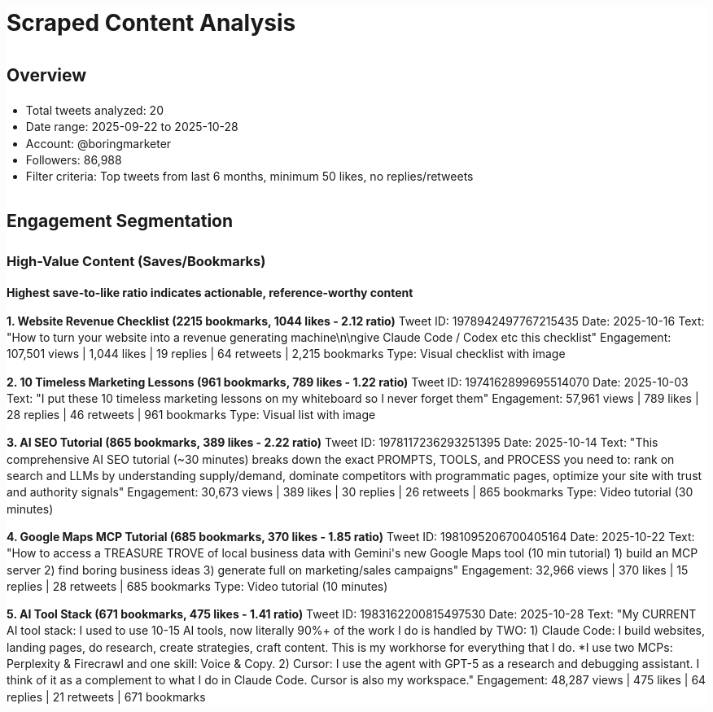 # Scraped Content Analysis

## Overview
- Total tweets analyzed: 20
- Date range: 2025-09-22 to 2025-10-28
- Account: @boringmarketer
- Followers: 86,988
- Filter criteria: Top tweets from last 6 months, minimum 50 likes, no replies/retweets

## Engagement Segmentation

### High-Value Content (Saves/Bookmarks)
**Highest save-to-like ratio indicates actionable, reference-worthy content**

**1. Website Revenue Checklist (2215 bookmarks, 1044 likes - 2.12 ratio)**
Tweet ID: 1978942497767215435
Date: 2025-10-16
Text: "How to turn your website into a revenue generating machine\n\ngive Claude Code / Codex etc this checklist"
Engagement: 107,501 views | 1,044 likes | 19 replies | 64 retweets | 2,215 bookmarks
Type: Visual checklist with image

**2. 10 Timeless Marketing Lessons (961 bookmarks, 789 likes - 1.22 ratio)**
Tweet ID: 1974162899695514070
Date: 2025-10-03
Text: "I put these 10 timeless marketing lessons on my whiteboard so I never forget them"
Engagement: 57,961 views | 789 likes | 28 replies | 46 retweets | 961 bookmarks
Type: Visual list with image

**3. AI SEO Tutorial (865 bookmarks, 389 likes - 2.22 ratio)**
Tweet ID: 1978117236293251395
Date: 2025-10-14
Text: "This comprehensive AI SEO tutorial (~30 minutes) breaks down the exact PROMPTS, TOOLS, and PROCESS you need to: rank on search and LLMs by understanding supply/demand, dominate competitors with programmatic pages, optimize your site with trust and authority signals"
Engagement: 30,673 views | 389 likes | 30 replies | 26 retweets | 865 bookmarks
Type: Video tutorial (30 minutes)

**4. Google Maps MCP Tutorial (685 bookmarks, 370 likes - 1.85 ratio)**
Tweet ID: 1981095206700405164
Date: 2025-10-22
Text: "How to access a TREASURE TROVE of local business data with Gemini's new Google Maps tool (10 min tutorial) 1) build an MCP server 2) find boring business ideas 3) generate full on marketing/sales campaigns"
Engagement: 32,966 views | 370 likes | 15 replies | 28 retweets | 685 bookmarks
Type: Video tutorial (10 minutes)

**5. AI Tool Stack (671 bookmarks, 475 likes - 1.41 ratio)**
Tweet ID: 1983162200815497530
Date: 2025-10-28
Text: "My CURRENT AI tool stack: I used to use 10-15 AI tools, now literally 90%+ of the work I do is handled by TWO: 1) Claude Code: I build websites, landing pages, do research, create strategies, craft content. This is my workhorse for everything that I do. *I use two MCPs: Perplexity & Firecrawl and one skill: Voice & Copy. 2) Cursor: I use the agent with GPT-5 as a research and debugging assistant. I think of it as a complement to what I do in Claude Code. Cursor is also my workspace."
Engagement: 48,287 views | 475 likes | 64 replies | 21 retweets | 671 bookmarks
